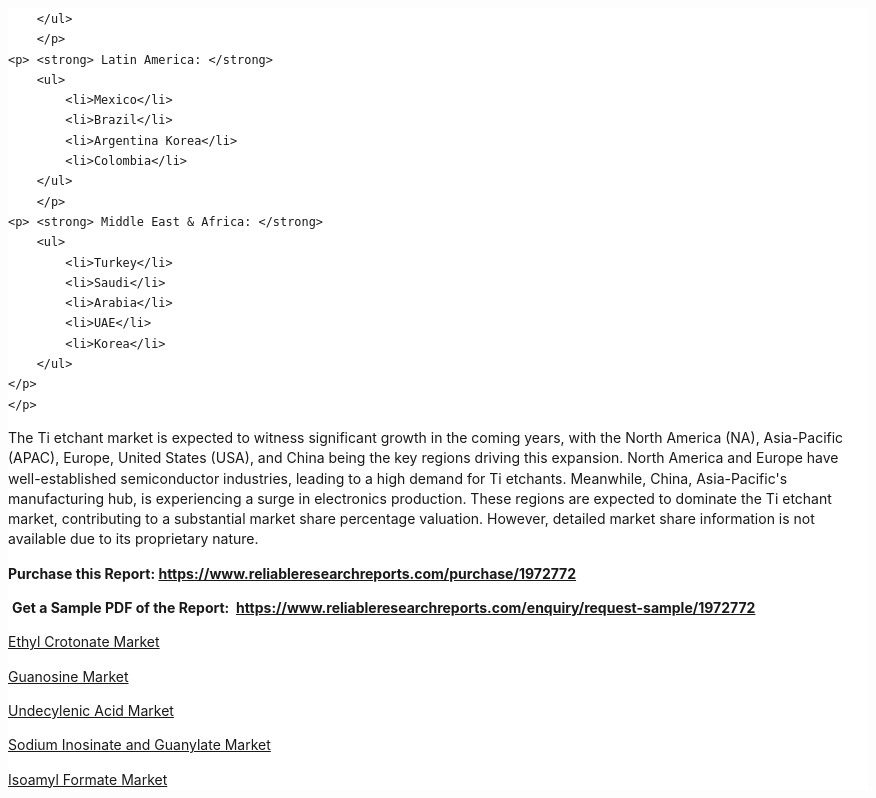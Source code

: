         </ul>
        </p> 
    <p> <strong> Latin America: </strong>
        <ul>
            <li>Mexico</li>
            <li>Brazil</li>
            <li>Argentina Korea</li>
            <li>Colombia</li>
        </ul>
        </p> 
    <p> <strong> Middle East & Africa: </strong>
        <ul>
            <li>Turkey</li>
            <li>Saudi</li>
            <li>Arabia</li>
            <li>UAE</li>
            <li>Korea</li>
        </ul>
    </p>
    </p>
<p><p>The Ti etchant market is expected to witness significant growth in the coming years, with the North America (NA), Asia-Pacific (APAC), Europe, United States (USA), and China being the key regions driving this expansion. North America and Europe have well-established semiconductor industries, leading to a high demand for Ti etchants. Meanwhile, China, Asia-Pacific's manufacturing hub, is experiencing a surge in electronics production. These regions are expected to dominate the Ti etchant market, contributing to a substantial market share percentage valuation. However, detailed market share information is not available due to its proprietary nature.</p></p>
<p><strong>Purchase this Report: <a href="https://www.reliableresearchreports.com/purchase/1972772">https://www.reliableresearchreports.com/purchase/1972772</a></strong></p>
<p>&nbsp;<strong>Get a Sample PDF of the Report:&nbsp;&nbsp;<a href="https://www.reliableresearchreports.com/enquiry/request-sample/1972772">https://www.reliableresearchreports.com/enquiry/request-sample/1972772</a></strong></p>
<p><strong></strong></p>
<p><p><a href="https://github.com/rexevange/Market-Research-Report-List-1/blob/main/ethyl-crotonate-market.md">Ethyl Crotonate Market</a></p><p><a href="https://github.com/castoriffic/Market-Research-Report-List-1/blob/main/guanosine-market.md">Guanosine Market</a></p><p><a href="https://github.com/FassouRP/Market-Research-Report-List-1/blob/main/undecylenic-acid-market.md">Undecylenic Acid Market</a></p><p><a href="https://github.com/ashepherd82/Market-Research-Report-List-1/blob/main/sodium-inosinate-and-guanylate-market.md">Sodium Inosinate and Guanylate Market</a></p><p><a href="https://github.com/lilstefpacute/Market-Research-Report-List-1/blob/main/isoamyl-formate-market.md">Isoamyl Formate Market</a></p></p>